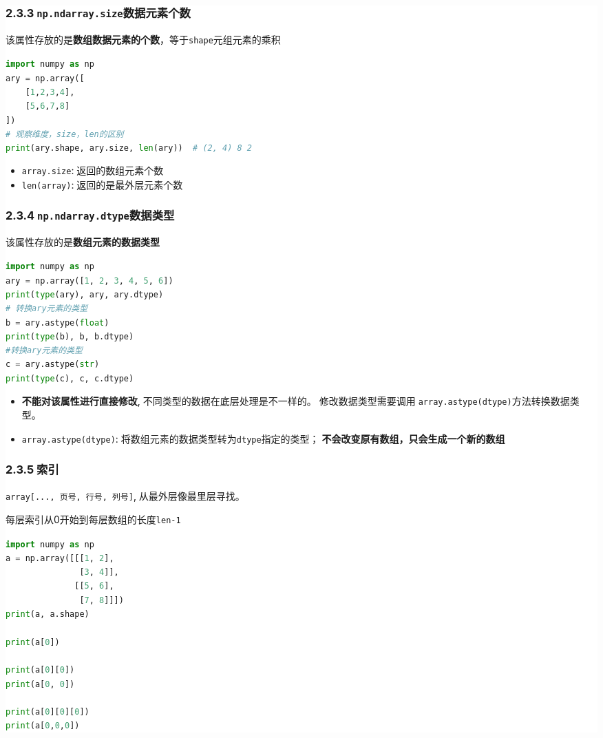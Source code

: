 ### 2.3.3 `np.ndarray.size`数据元素个数
该属性存放的是**数组数据元素的个数**，等于`shape`元组元素的乘积
```python
import numpy as np
ary = np.array([
    [1,2,3,4],
    [5,6,7,8]
])
# 观察维度，size，len的区别
print(ary.shape, ary.size, len(ary))  # (2, 4) 8 2
```
* `array.size`: 返回的数组元素个数
* `len(array)`: 返回的是最外层元素个数

### 2.3.4 `np.ndarray.dtype`数据类型
该属性存放的是**数组元素的数据类型**
```python
import numpy as np
ary = np.array([1, 2, 3, 4, 5, 6])
print(type(ary), ary, ary.dtype)
# 转换ary元素的类型
b = ary.astype(float)
print(type(b), b, b.dtype)
#转换ary元素的类型
c = ary.astype(str)
print(type(c), c, c.dtype)
```
* **不能对该属性进行直接修改**, 不同类型的数据在底层处理是不一样的。 修改数据类型需要调用
  `array.astype(dtype)`方法转换数据类型。
  
* `array.astype(dtype)`: 将数组元素的数据类型转为`dtype`指定的类型；
  **不会改变原有数组，只会生成一个新的数组**

### 2.3.5 索引

`array[..., 页号, 行号, 列号]`, 从最外层像最里层寻找。

每层索引从0开始到每层数组的长度`len-1`

```python
import numpy as np
a = np.array([[[1, 2],
               [3, 4]],
              [[5, 6],
               [7, 8]]])
print(a, a.shape)

print(a[0])

print(a[0][0])
print(a[0, 0])

print(a[0][0][0])
print(a[0,0,0])
```
